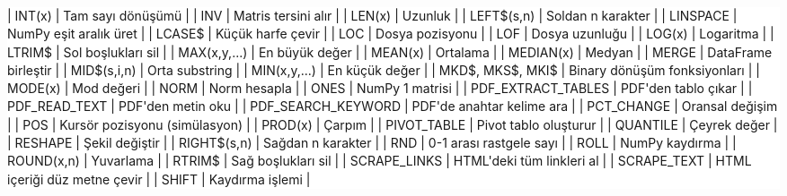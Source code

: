 | INT(x)               | Tam sayı dönüşümü             |
| INV                  | Matris tersini alır           |
| LEN(x)               | Uzunluk                       |
| LEFT\$(s,n)          | Soldan n karakter             |
| LINSPACE             | NumPy eşit aralık üret        |
| LCASE\$              | Küçük harfe çevir             |
| LOC                  | Dosya pozisyonu               |
| LOF                  | Dosya uzunluğu                |
| LOG(x)               | Logaritma                     |
| LTRIM\$              | Sol boşlukları sil            |
| MAX(x,y,...)         | En büyük değer                |
| MEAN(x)              | Ortalama                      |
| MEDIAN(x)            | Medyan                        |
| MERGE                | DataFrame birleştir           |
| MID\$(s,i,n)         | Orta substring                |
| MIN(x,y,...)         | En küçük değer                |
| MKD\$, MKS\$, MKI\$  | Binary dönüşüm fonksiyonları  |
| MODE(x)              | Mod değeri                    |
| NORM                 | Norm hesapla                  |
| ONES                 | NumPy 1 matrisi               |
| PDF\_EXTRACT\_TABLES | PDF'den tablo çıkar           |
| PDF\_READ\_TEXT      | PDF'den metin oku             |
| PDF\_SEARCH\_KEYWORD | PDF'de anahtar kelime ara     |
| PCT\_CHANGE          | Oransal değişim               |
| POS                  | Kursör pozisyonu (simülasyon) |
| PROD(x)              | Çarpım                        |
| PIVOT\_TABLE         | Pivot tablo oluşturur         |
| QUANTILE             | Çeyrek değer                  |
| RESHAPE              | Şekil değiştir                |
| RIGHT\$(s,n)         | Sağdan n karakter             |
| RND                  | 0-1 arası rastgele sayı       |
| ROLL                 | NumPy kaydırma                |
| ROUND(x,n)           | Yuvarlama                     |
| RTRIM\$              | Sağ boşlukları sil            |
| SCRAPE\_LINKS        | HTML'deki tüm linkleri al     |
| SCRAPE\_TEXT         | HTML içeriği düz metne çevir  |
| SHIFT                | Kaydırma işlemi               |